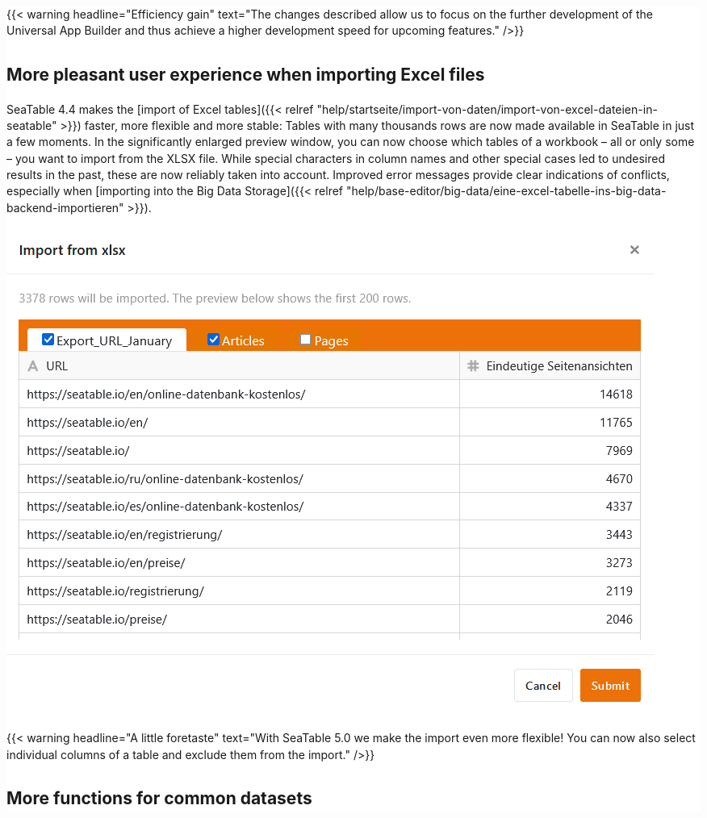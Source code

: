 {{< warning headline="Efficiency gain" text="The changes described allow us to focus on the further development of the Universal App Builder and thus achieve a higher development speed for upcoming features." />}}

## More pleasant user experience when importing Excel files

SeaTable 4.4 makes the [import of Excel tables]({{< relref "help/startseite/import-von-daten/import-von-excel-dateien-in-seatable" >}}) faster, more flexible and more stable: Tables with many thousands rows are now made available in SeaTable in just a few moments. In the significantly enlarged preview window, you can now choose which tables of a workbook – all or only some – you want to import from the XLSX file. While special characters in column names and other special cases led to undesired results in the past, these are now reliably taken into account. Improved error messages provide clear indications of conflicts, especially when [importing into the Big Data Storage]({{< relref "help/base-editor/big-data/eine-excel-tabelle-ins-big-data-backend-importieren" >}}).

![Excel import](Excel-Import.png)

{{< warning headline="A little foretaste" text="With SeaTable 5.0 we make the import even more flexible! You can now also select individual columns of a table and exclude them from the import." />}}

## More functions for common datasets
